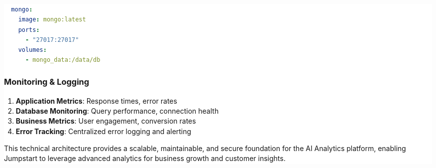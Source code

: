 ```yaml
  mongo:
    image: mongo:latest
    ports:
      - "27017:27017"
    volumes:
      - mongo_data:/data/db
```

### Monitoring & Logging

1. **Application Metrics**: Response times, error rates
2. **Database Monitoring**: Query performance, connection health
3. **Business Metrics**: User engagement, conversion rates
4. **Error Tracking**: Centralized error logging and alerting

This technical architecture provides a scalable, maintainable, and secure foundation for the AI Analytics platform, enabling Jumpstart to leverage advanced analytics for business growth and customer insights.
